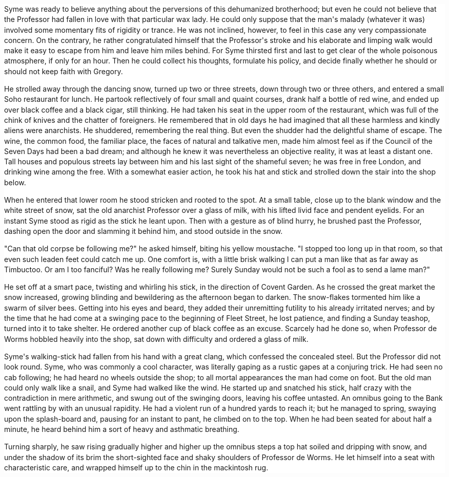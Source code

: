 Syme was ready to believe anything about the perversions of this dehumanized brotherhood; but even he could not believe that the Professor had fallen in love with that particular wax lady. He could only suppose that the man's malady (whatever it was) involved some momentary fits of rigidity or trance. He was not inclined, however, to feel in this case any very compassionate concern. On the contrary, he rather congratulated himself that the Professor's stroke and his elaborate and limping walk would make it easy to escape from him and leave him miles behind. For Syme thirsted first and last to get clear of the whole poisonous atmosphere, if only for an hour. Then he could collect his thoughts, formulate his policy, and decide finally whether he should or should not keep faith with Gregory. 

He strolled away through the dancing snow, turned up two or three streets, down through two or three others, and entered a small Soho restaurant for lunch. He partook reflectively of four small and quaint courses, drank half a bottle of red wine, and ended up over black coffee and a black cigar, still thinking. He had taken his seat in the upper room of the restaurant, which was full of the chink of knives and the chatter of foreigners. He remembered that in old days he had imagined that all these harmless and kindly aliens were anarchists. He shuddered, remembering the real thing. But even the shudder had the delightful shame of escape. The wine, the common food, the familiar place, the faces of natural and talkative men, made him almost feel as if the Council of the Seven Days had been a bad dream; and although he knew it was nevertheless an objective reality, it was at least a distant one. Tall houses and populous streets lay between him and his last sight of the shameful seven; he was free in free London, and drinking wine among the free. With a somewhat easier action, he took his hat and stick and strolled down the stair into the shop below. 

When he entered that lower room he stood stricken and rooted to the spot. At a small table, close up to the blank window and the white street of snow, sat the old anarchist Professor over a glass of milk, with his lifted livid face and pendent eyelids. For an instant Syme stood as rigid as the stick he leant upon. Then with a gesture as of blind hurry, he brushed past the Professor, dashing open the door and slamming it behind him, and stood outside in the snow. 

"Can that old corpse be following me?" he asked himself, biting his yellow moustache. "I stopped too long up in that room, so that even such leaden feet could catch me up. One comfort is, with a little brisk walking I can put a man like that as far away as Timbuctoo. Or am I too fanciful? Was he really following me? Surely Sunday would not be such a fool as to send a lame man?" 

He set off at a smart pace, twisting and whirling his stick, in the direction of Covent Garden. As he crossed the great market the snow increased, growing blinding and bewildering as the afternoon began to darken. The snow-flakes tormented him like a swarm of silver bees. Getting into his eyes and beard, they added their unremitting futility to his already irritated nerves; and by the time that he had come at a swinging pace to the beginning of Fleet Street, he lost patience, and finding a Sunday teashop, turned into it to take shelter. He ordered another cup of black coffee as an excuse. Scarcely had he done so, when Professor de Worms hobbled heavily into the shop, sat down with difficulty and ordered a glass of milk. 

Syme's walking-stick had fallen from his hand with a great clang, which confessed the concealed steel. But the Professor did not look round. Syme, who was commonly a cool character, was literally gaping as a rustic gapes at a conjuring trick. He had seen no cab following; he had heard no wheels outside the shop; to all mortal appearances the man had come on foot. But the old man could only walk like a snail, and Syme had walked like the wind. He started up and snatched his stick, half crazy with the contradiction in mere arithmetic, and swung out of the swinging doors, leaving his coffee untasted. An omnibus going to the Bank went rattling by with an unusual rapidity. He had a violent run of a hundred yards to reach it; but he managed to spring, swaying upon the splash-board and, pausing for an instant to pant, he climbed on to the top. When he had been seated for about half a minute, he heard behind him a sort of heavy and asthmatic breathing. 

Turning sharply, he saw rising gradually higher and higher up the omnibus steps a top hat soiled and dripping with snow, and under the shadow of its brim the short-sighted face and shaky shoulders of Professor de Worms. He let himself into a seat with characteristic care, and wrapped himself up to the chin in the mackintosh rug. 

